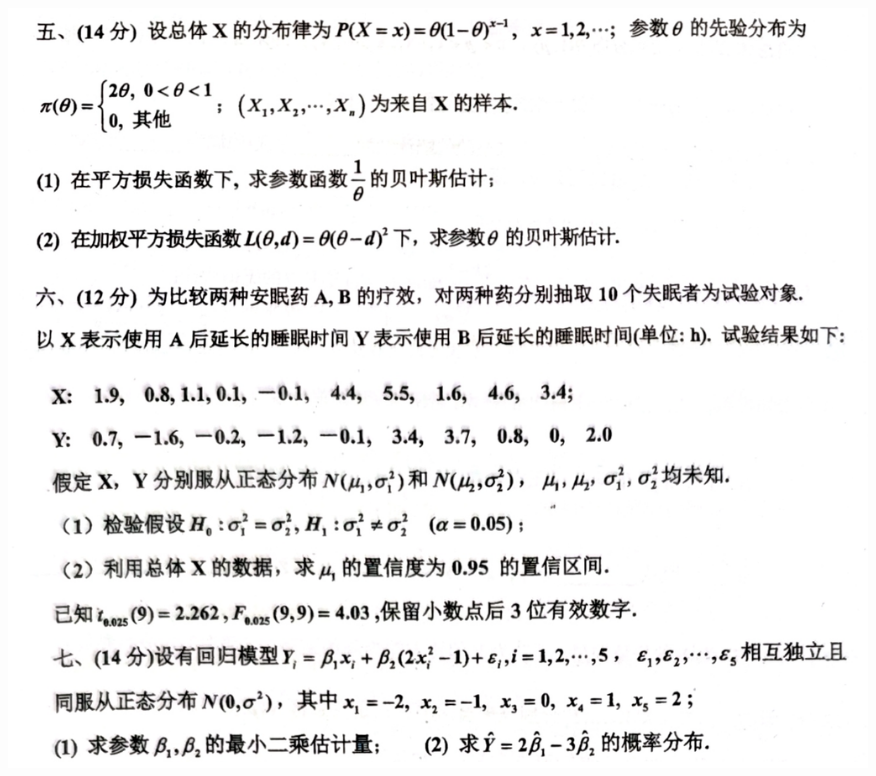 ![1734315700263-5b08224b-77ee-4cf3-b171-8820ed5e3f73.png](./img/zoQe92VF3UTp9woS/1734315700263-5b08224b-77ee-4cf3-b171-8820ed5e3f73-339371.png)![1734315711743-a3db94ed-17f0-49c7-aac8-17b84cf06f96.png](./img/zoQe92VF3UTp9woS/1734315711743-a3db94ed-17f0-49c7-aac8-17b84cf06f96-705819.png)

